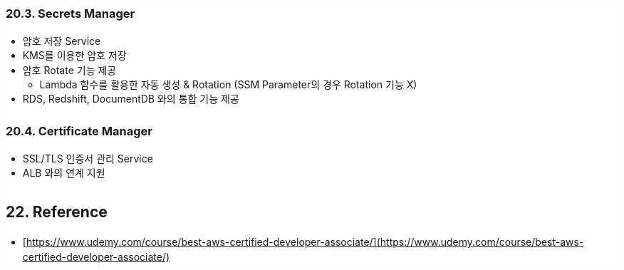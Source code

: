 ### 20.3. Secrets Manager

* 암호 저장 Service
* KMS를 이용한 암호 저장
* 암호 Rotate 기능 제공
  * Lambda 함수를 활용한 자동 생성 & Rotation (SSM Parameter의 경우 Rotation 기능 X)
* RDS, Redshift, DocumentDB 와의 통합 기능 제공

### 20.4. Certificate Manager

* SSL/TLS 인증서 관리 Service
* ALB 와의 연계 지원

## 22. Reference

* [https://www.udemy.com/course/best-aws-certified-developer-associate/](https://www.udemy.com/course/best-aws-certified-developer-associate/)